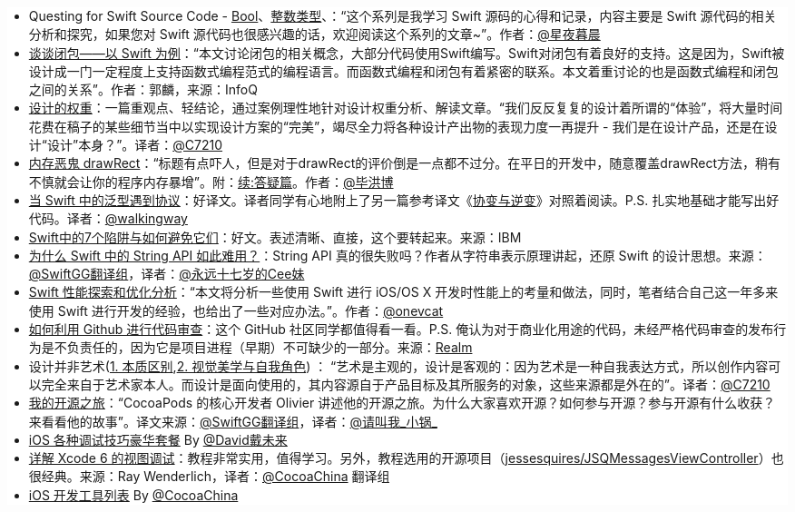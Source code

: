 * Questing for Swift Source Code - [Bool](http://www.jianshu.com/p/217510b270f1)、[整数类型](http://www.jianshu.com/p/ae67b4d37159)、：“这个系列是我学习 Swift 源码的心得和记录，内容主要是 Swift 源代码的相关分析和探究，如果您对 Swift 源代码也很感兴趣的话，欢迎阅读这个系列的文章~”。作者：[@星夜暮晨](http://weibo.com/moonisky)
* [谈谈闭包——以 Swift 为例](http://www.infoq.com/cn/articles/talk-about-closure-taking-swift-as-example)：“本文讨论闭包的相关概念，大部分代码使用Swift编写。Swift对闭包有着良好的支持。这是因为，Swift被设计成一门一定程度上支持函数式编程范式的编程语言。而函数式编程和闭包有着紧密的联系。本文着重讨论的也是函数式编程和闭包之间的关系”。作者：郭麟，来源：InfoQ  
* [设计的权重](http://www.beforweb.com/node/807)：一篇重观点、轻结论，通过案例理性地针对设计权重分析、解读文章。“我们反反复复的设计着所谓的“体验”，将大量时间花费在稿子的某些细节当中以实现设计方案的“完美”，竭尽全力将各种设计产出物的表现力度一再提升 - 我们是在设计产品，还是在设计“设计”本身？”。译者：[@C7210](http://weibo.com/c7210)
* [内存恶鬼 drawRect](http://bihongbo.com/2016/01/03/memoryGhostdrawRect/)：“标题有点吓人，但是对于drawRect的评价倒是一点都不过分。在平日的开发中，随意覆盖drawRect方法，稍有不慎就会让你的程序内存暴增”。附：[续:答疑篇](http://bihongbo.com/2016/01/11/memoryGhostMore/)。作者：[@毕洪博](http://weibo.com/u/5578532822?is_hot=1)
* [当 Swift 中的泛型遇到协议](http://chengway.in/dang-swift-zhong-de-fan-xing-yu-dao-xie-yi/)：好译文。译者同学有心地附上了另一篇参考译文《[协变与逆变](http://swift.gg/2015/12/24/friday-qa-2015-11-20-covariance-and-contravariance/)》对照着阅读。P.S. 扎实地基础才能写出好代码。译者：[@walkingway](http://weibo.com/walkingway)
* [Swift中的7个陷阱与如何避免它们](https://developer.ibm.com/swift/2016/01/27/seven-swift-snares-how-to-avoid-them/)：好文。表述清晰、直接，这个要转起来。来源：IBM
* [为什么 Swift 中的 String API 如此难用？](http://swift.gg/2016/01/25/friday-qa-2015-11-06-why-is-swifts-string-api-so-hard/)：String API 真的很失败吗？作者从字符串表示原理讲起，还原 Swift 的设计思想。来源：[@SwiftGG翻译组](http://weibo.com/swiftguide)，译者：[@永远十七岁的Cee妹](http://weibo.com/acgcee)
* [Swift 性能探索和优化分析](https://onevcat.com/2016/02/swift-performance/)：“本文将分析一些使用 Swift 进行 iOS/OS X 开发时性能上的考量和做法，同时，笔者结合自己这一年多来使用 Swift 进行开发的经验，也给出了一些对应办法。”。作者：[@onevcat](http://weibo.com/onevcat)
* [如何利用 Github 进行代码审查](https://realm.io/cn/news/codereview-howto/)：这个 GitHub 社区同学都值得看一看。P.S. 俺认为对于商业化用途的代码，未经严格代码审查的发布行为是不负责任的，因为它是项目进程（早期）不可缺少的一部分。来源：[Realm](https://realm.io/cn/news/codereview-howto/)
* 设计并非艺术([1. 本质区别](http://www.beforweb.com/node/821),[2. 视觉美学与自我角色](http://www.beforweb.com/node/822)) ： “艺术是主观的，设计是客观的：因为艺术是一种自我表达方式，所以创作内容可以完全来自于艺术家本人。而设计是面向使用的，其内容源自于产品目标及其所服务的对象，这些来源都是外在的”。译者：[@C7210](http://weibo.com/c7210)
* [我的开源之旅](http://swift.gg/2016/02/24/the-opensource-experience/)：“CocoaPods 的核心开发者 Olivier 讲述他的开源之旅。为什么大家喜欢开源？如何参与开源？参与开源有什么收获？来看看他的故事”。译文来源：[@SwiftGG翻译组](http://weibo.com/swiftguide)，译者：[@请叫我_小锅_](http://weibo.com/swiftyper)
* [iOS 各种调试技巧豪华套餐](http://www.cnblogs.com/daiweilai/p/4421340.html) By [@David戴未来](http://weibo.com/daiweilai)
* [详解 Xcode 6 的视图调试](http://www.cocoachina.com/ios/20150423/11658.html)：教程非常实用，值得学习。另外，教程选用的开源项目（[jessesquires/JSQMessagesViewController](https://github.com/jessesquires/JSQMessagesViewController)）也很经典。来源：Ray Wenderlich，译者：[@CocoaChina](http://weibo.com/cocoachina) 翻译组
* [iOS 开发工具列表](http://www.cocoachina.com/ios/20140417/8187.html) By [@CocoaChina](http://weibo.com/cocoachina)
